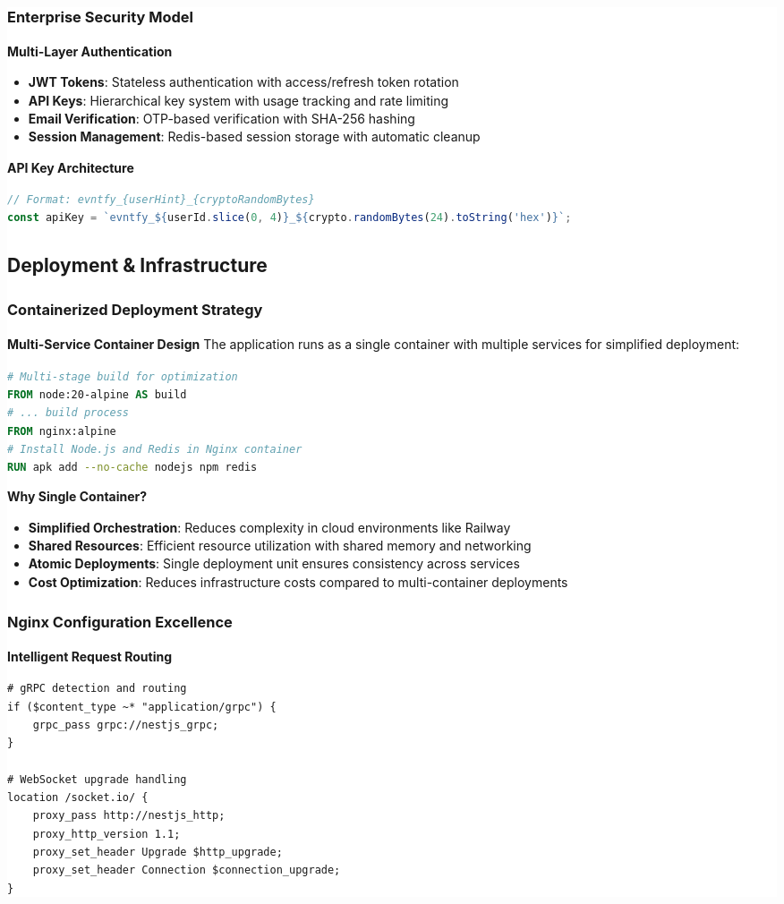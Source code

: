### Enterprise Security Model

**Multi-Layer Authentication**

- **JWT Tokens**: Stateless authentication with access/refresh token rotation
- **API Keys**: Hierarchical key system with usage tracking and rate limiting
- **Email Verification**: OTP-based verification with SHA-256 hashing
- **Session Management**: Redis-based session storage with automatic cleanup

**API Key Architecture**

```typescript
// Format: evntfy_{userHint}_{cryptoRandomBytes}
const apiKey = `evntfy_${userId.slice(0, 4)}_${crypto.randomBytes(24).toString('hex')}`;
```

## Deployment & Infrastructure

### Containerized Deployment Strategy

**Multi-Service Container Design**
The application runs as a single container with multiple services for simplified deployment:

```dockerfile
# Multi-stage build for optimization
FROM node:20-alpine AS build
# ... build process
FROM nginx:alpine
# Install Node.js and Redis in Nginx container
RUN apk add --no-cache nodejs npm redis
```

**Why Single Container?**

- **Simplified Orchestration**: Reduces complexity in cloud environments like Railway
- **Shared Resources**: Efficient resource utilization with shared memory and networking
- **Atomic Deployments**: Single deployment unit ensures consistency across services
- **Cost Optimization**: Reduces infrastructure costs compared to multi-container deployments

### Nginx Configuration Excellence

**Intelligent Request Routing**

```nginx
# gRPC detection and routing
if ($content_type ~* "application/grpc") {
    grpc_pass grpc://nestjs_grpc;
}

# WebSocket upgrade handling
location /socket.io/ {
    proxy_pass http://nestjs_http;
    proxy_http_version 1.1;
    proxy_set_header Upgrade $http_upgrade;
    proxy_set_header Connection $connection_upgrade;
}
```

